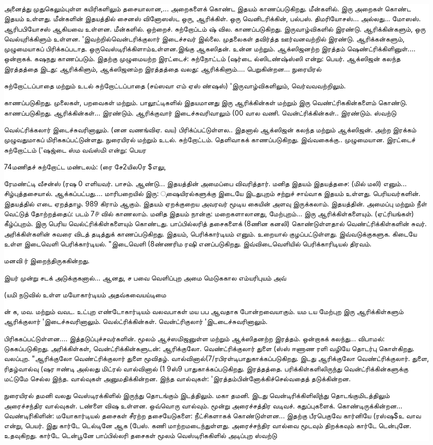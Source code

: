 அனைத்து முதுகெலும்புள்ள கயிரிகளிலும்‌ தசையாலான,... அறைகளைக்‌ கொண்ட இதயம்‌ காணப்படுகிறது. மீன்களில்‌. இரு அறைகள்‌ கொண்ட இதயம்‌ உள்ளது. மீன்களின்‌ இதயத்தில்‌ சைனஸ்‌ வினோஸஸ்‌ட ஒரு, ஆரிக்கிள்‌. ஒரு வெனிடரிக்கின்‌, பல்பஸ்‌. திமரியோசஸ்‌... அல்லது... மோஸஸ்‌. ஆரிபபியோசஸ்‌ ஆகியவை உள்ளன. மீன்களில்‌. ஒற்றைச்‌. சுற்றோப்டம்‌ ஷ்‌ வில. காணப்படுகிறது. இருவாழ்விகளில்‌ இரண்டு. ஆரிக்கின்களும்‌, ஒரு வெல்யுரிக்கிளும்‌ உள்ளன. 'இவற்றில்வென்டரிக்குலார்‌ இடைச்சவர்‌ இல்லை. முதலைகள்‌ தவிர்த்த ஊர்வனவற்றில்‌ இரண்டு. ஆரிக்கன்களும்‌, முழுமையாகப்‌ பிரிக்கப்படாத. ஒருவெஸ்டிரிக்கிளாம்‌உள்ளன.இங்கு ஆகஸிதன்‌. உன்ன மற்றும்‌. ஆக்ஸிஜனற்ற இரத்தம்‌ ஷெண்ட்ரிக்கிளினுள்‌.... ஒன்றாகக்‌. கஷநது காணப்படும்‌. இதற்கு முழுமையற்ற இரட்டைச்‌: சுற்நோட்டம்‌ (ஷர்டை ல்ஸிடண்ஷ்ஸ்ஸி என்று: பெயர்‌. ஆக்ஸிஜன்‌ கலந்த இரத்தத்தை இடது: ஆரிக்கிளும்‌, ஆக்ஸிஜனம்ற இரத்தத்தை வலது: ஆரிக்கிளும்‌.... பெறுகின்றன... நுரையிரல்‌

சுற்றோட்டப்பாதை மற்றும்‌ உடல்‌ சுற்றோட்டப்பாதை (சய்ஸவா எம்‌ ஏஸ்‌ ண்ஷஸ்‌) 'இருவாழ்விகளிலும்‌, வெர்வவவற்றிலும்‌.

காணப்படுகிறது. முலைகள்‌, பறவைகள்‌ மற்றும்‌. பாலூட்டிகளில்‌ இதயமானது இரு ஆரிக்கின்கள்‌ மற்றும்‌ இரு வெண்ட்ரிககின்களைம்‌ கொண்டு. காணப்படுகிறது. ஆரிக்கின்கள்‌... இரண்டும்‌. ஆரிக்குவார்‌ இடைச்சுவரிவாலும்‌ (00 வால வணி. வென்ட்ரிக்கின்கள்‌.. இரண்டும்‌.
ஸ்வற்டு

வெல்ட்ரிக்கலார்‌ இடைச்சுவரினாலும்‌. (னன வணங்விஏ. வய) பிரிக்ப்பட்டுள்ளல.. இதனால்‌ ஆக்ஸிஜன்‌ கலந்த மற்றும்‌ ஆக்ஸிஜன்‌. அற்ற இரக்கம்‌ முழுவதுமாகப்‌ மிரிககப்பட்டுன்ளது. நுரையிரல்‌ மற்றும்‌ உடல்‌. சுற்றோட்டம்‌. தெளிவாகக்‌ காணப்படுகிறது. இவ்வகைக்கு.. முழுமையான. இரட்டைச்‌ சுற்றோட்டம்‌ ('ஷஜ்டை ஸ்ம வவ்ஸ்மி என்று: பெயர

74மணிதச்‌ சுற்றோட்ட மண்டலம்‌: (ரை சே2யில0ர $எலு,

ரேமண்ட்டி வீசன்ஸ்‌ (ரஷ 0 எளியவர்‌. பாசம்‌. ஆண்டு... இதயத்தின்‌ அமைப்பை விவரித்தார்‌. மனித இதயம்‌ இதயத்தசை: (மில்‌ மலி) எனும்‌... சிழ்புத்தசையால்‌. ஆக்கப்பட்பது.... மாரிபறையில்‌ இரு: ுஷையிரல்களுக்கு இடையே இடதுபுறம்‌ சற்றுச்‌ சாய்வாக இதயம்‌ உள்ளது. பெரியவர்களின்‌. இதயத்தில்‌ எடை ஏறத்தாழ. 989 கிராம்‌ ஆகும்‌. இதயம்‌ ஏறக்குறைய அவரவர்‌ மூடிய கையின்‌ அளவு இருக்கலாம்‌. இதயத்தின்‌. அமைப்பு மற்றும்‌ நீள்‌ வெட்டுத்‌ தோற்றத்தைப்‌: படம்‌ 7௪ வில்‌ காணலாம்‌. மனித இதயம்‌ நான்கு: மறைகளாலானது, மேற்புறம்‌... இரு ஆரிக்கிள்களையும்‌. (ஏட்ரியங்கள்‌) கீழ்ப்புறம்‌. இரு பெரிய வெல்ட்ரிக்கிள்களையும்‌ கொண்டது. பாப்பில்லரித்‌ தசைகளைக்‌ (8ணின கனலி) கொண்டுள்ளதால்‌ வெண்ட்ரிக்கிள்களின்‌ சுவர்‌. அரிக்கிள்களின்‌ சுவரை விடத்‌ தடித்துக்‌ காணப்படுகிறது. இதயம்‌, பெரிக்கார்டியம்‌ எனும்‌. உறையால்‌ குழப்பட்டுள்ளது. இவ்வடுக்குகளுக. கிடையே உள்ள இடைவெளி பெரிக்கார்டியல்‌. "இடைவெளி (8ண்ணரிம ரஷி எனப்படுகிறது. இவ்விடைவெளியில்‌ பெரிக்காரிடியல்‌ திரவம்‌.

மனவி ர்‌ இறைந்திருககின்றது.

இயர்‌ முன்று சடக்‌ அடுக்குகனால்‌... ஆனது, ச பவை வெளிப்புற அமை மெடுககால எம்யரிபுயம்‌ அவ்‌

(யமி நடுவில்‌ உள்ள மயோகார்டியம்‌ அதவ்கவையய்டிமை

ன்‌ க, மவ. மற்றும்‌ வவட. உட்புற எண்டோகார்டியம்‌ வலவபாகள்‌ மய பப ஆவதாக போன்றவையாகும்‌. யம
டய மேற்புற இரு ஆரிக்கிள்களும்‌ ஆரிக்குலார்‌ 'இடைச்சுவரினாலும்‌. வெல்ட்ரிக்கின்கள்‌. வென்ட்ரிகுலார்‌ 'இடடைச்சுவரினாலும்‌.

பிரிககப்பட்டுள்ளன.... இத்தடுப்புச்சவர்களின்‌. மூலம்‌ ஆச்ஸமிஜனுள்ள மற்றும்‌ ஆக்ஸிதனற்ற இரத்தம்‌. ஒன்றாகக்‌ கலந்து... விபாமல்‌: டுககப்படுகிறது. அரிக்கிள்கள்‌, வென்ட்ரிக்கின்களுடன்‌: ஆரிக்குலோ. வெண்ட்ரிக்குலார்‌ துளை (ஸ்ஸ்‌ ஈணாண ரளி வழியே தொடர்பு கொள்கிறது. வலப்புற. "ஆரிக்குலோ வெண்ட்ரிக்குலார்‌ துளை மூவிதழ்‌. வால்வினால்‌(7/ரபிரள்டிபாதுகாக்கப்படுகிறது. இடது ஆரிக்குலோ வெண்ட்ரிக்குலார்‌. துளை, ரிதழ்வால்வு (ஷர ஈண்டி அல்லது மிட்ரல்‌ வால்வினால்‌ (1 9ஸ்‌9 பாதுகாக்கப்படுகிறது. இரத்தத்தை. பரிக்கிள்களிலிருந்து வென்ட்ரிக்கின்களுக்கு மட்டுமே செல்ல இந்த. வால்வுகள்‌ அனுமதிக்கின்றன. இந்த வால்வுகள்‌: 'இரத்தம்பின்னோக்கிச்செல்வதைத்‌ தடுக்கின்றன.

நுரையிரல்‌ தமனி வலது வெஸ்டிரக்கிளில்‌ இருந்து தொடங்கும்‌ இடத்திலும்‌. மகா தமனி. இடது வென்டிரிக்கிளிலிுந்து தொடங்குமிடத்திலும்‌ அரைச்சந்திர வால்வுகள்‌. டண்ளை விஷ உள்ளன. ஒவ்வொரு வால்வும்‌. மூன்று அரைச்சத்திர வடிவச்‌. கதுப்புகளைக்‌. கொண்டிருக்கின்றன... வெண்டிரி்கிளின்‌: மயோகார்டியல்‌ தசைகள்‌ சீரற்ற தசையேடுகளை: நீட்சிகளாகக்‌ கொண்டுள்ளன... இதற்கு பீரபெகுவே கார்னியே (ரஸ்ஷ$உ வாவ என்று, பெயர்‌. இது கார்டே டெல்டினே ஆக (பேஸ்‌. கணி மாற்றமடைந்துள்ளது. அரைச்சந்திர வால்வை மூடவும்‌ திறக்கவும்‌ கார்டே டென்புனே. உதவுகிறது. கார்டே டென்பூனே பாப்பில்லரி தசைகள்‌ மூலம்‌ வெஸ்டிரிககிளில்‌ அடிப்புற
ஸ்வற்டு
